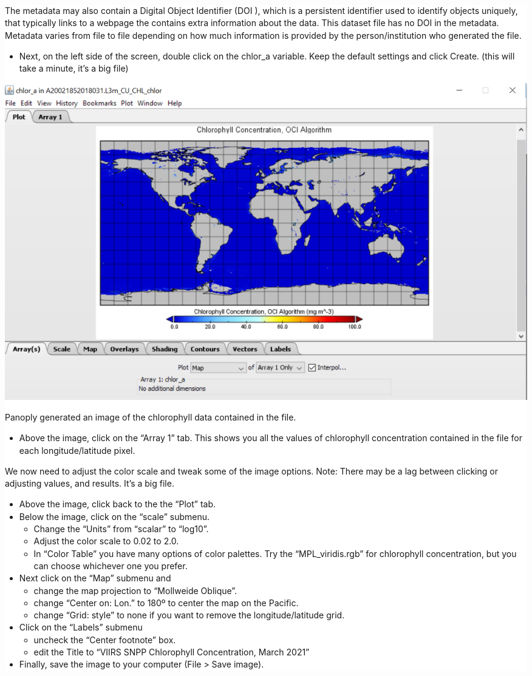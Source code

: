 The metadata may also contain a Digital Object Identifier (DOI ), which is a persistent identifier used to identify objects uniquely, that typically links to a webpage the contains extra information about the data. This dataset file has no DOI in the metadata. Metadata varies from file to file depending on how much information is provided by the person/institution who generated the file.

* Next, on the left side of the screen, double click on the chlor_a variable. Keep the default settings and click Create. (this will take a minute, it’s a big file)

![](images/chlor_a.png)

Panoply generated an image of the chlorophyll data contained in the file.

* Above the image, click on the “Array 1” tab. This shows you all the values of chlorophyll concentration contained in the file for each longitude/latitude pixel.

We now need to adjust the color scale and tweak some of the image options. Note: There may be a lag between clicking or adjusting values, and results. It’s a big file.

* Above the image, click back to the the “Plot” tab. 
* Below the image, click on the “scale” submenu.
  * Change the “Units” from “scalar” to “log10”.
  * Adjust the color scale to 0.02 to 2.0.
  * In “Color Table” you have many options of color palettes. Try the “MPL_viridis.rgb” for chlorophyll concentration, but you can choose whichever one you prefer.
* Next click on the “Map” submenu and
  * change the map projection to “Mollweide Oblique”.
  * change “Center on: Lon.” to 180º to center the map on the Pacific.
  * change “Grid: style” to none if you want to remove the longitude/latitude grid.
* Click on the “Labels” submenu
  * uncheck the “Center footnote” box.
  * edit the Title to “VIIRS SNPP Chlorophyll Concentration, March 2021”
* Finally, save the image to your computer (File &gt; Save image).
